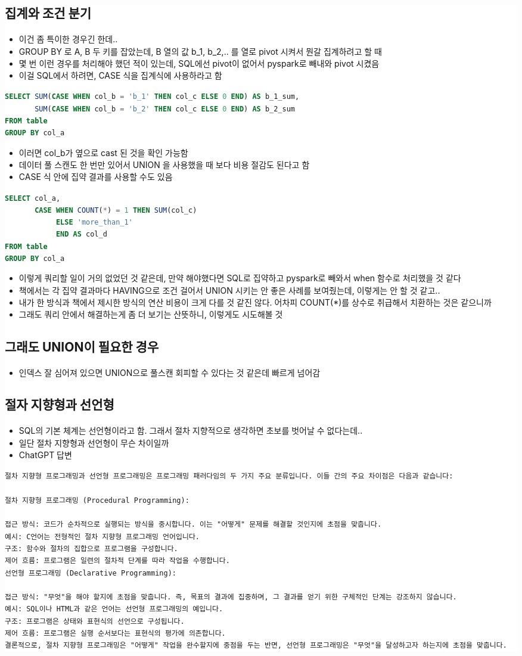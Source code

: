## 집계와 조건 분기

- 이건 좀 특이한 경우긴 한데..
- GROUP BY 로 A, B 두 키를 잡았는데, B 열의 값 b_1, b_2,.. 를 열로 pivot 시켜서 뭔갈 집계하려고 할 때
- 몇 번 이런 경우를 처리해야 했던 적이 있는데, SQL에선 pivot이 없어서 pyspark로 빼내와 pivot 시켰음
- 이걸 SQL에서 하려면, CASE 식을 집계식에 사용하라고 함

```sql
SELECT SUM(CASE WHEN col_b = 'b_1' THEN col_c ELSE 0 END) AS b_1_sum,
       SUM(CASE WHEN col_b = 'b_2' THEN col_c ELSE 0 END) AS b_2_sum
FROM table
GROUP BY col_a
```

- 이러면 col_b가 옆으로 cast 된 것을 확인 가능함
- 데이터 풀 스캔도 한 번만 있어서 UNION 을 사용했을 때 보다 비용 절감도 된다고 함
- CASE 식 안에 집약 결과를 사용할 수도 있음

```sql
SELECT col_a,
       CASE WHEN COUNT(*) = 1 THEN SUM(col_c)
            ELSE 'more_than_1'
            END AS col_d
FROM table
GROUP BY col_a
```

- 이렇게 쿼리할 일이 거의 없었던 것 같은데, 만약 해야했다면 SQL로 집약하고 pyspark로 빼와서 when 함수로 처리했을 것 같다
- 책에서는 각 집약 결과마다 HAVING으로 조건 걸어서 UNION 시키는 안 좋은 사례를 보여줬는데, 이렇게는 안 할 것 같고..
- 내가 한 방식과 책에서 제시한 방식의 연산 비용이 크게 다를 것 같진 않다. 어차피 COUNT(*)를 상수로 취급해서 치환하는 것은 같으니까
- 그래도 쿼리 안에서 해결하는게 좀 더 보기는 산뜻하니, 이렇게도 시도해볼 것

## 그래도 UNION이 필요한 경우

- 인덱스 잘 심어져 있으면 UNION으로 풀스캔 회피할 수 있다는 것 같은데 빠르게 넘어감

## 절자 지향형과 선언형

- SQL의 기본 체계는 선언형이라고 함. 그래서 절차 지향적으로 생각하면 초보를 벗어날 수 없다는데..
- 일단 절차 지향형과 선언형이 무슨 차이일까
- ChatGPT 답변

```
절차 지향형 프로그래밍과 선언형 프로그래밍은 프로그래밍 패러다임의 두 가지 주요 분류입니다. 이들 간의 주요 차이점은 다음과 같습니다:

절차 지향형 프로그래밍 (Procedural Programming):

접근 방식: 코드가 순차적으로 실행되는 방식을 중시합니다. 이는 "어떻게" 문제를 해결할 것인지에 초점을 맞춥니다.
예시: C언어는 전형적인 절차 지향형 프로그래밍 언어입니다.
구조: 함수와 절차의 집합으로 프로그램을 구성합니다.
제어 흐름: 프로그램은 일련의 절차적 단계를 따라 작업을 수행합니다.
선언형 프로그래밍 (Declarative Programming):

접근 방식: "무엇"을 해야 할지에 초점을 맞춥니다. 즉, 목표의 결과에 집중하며, 그 결과를 얻기 위한 구체적인 단계는 강조하지 않습니다.
예시: SQL이나 HTML과 같은 언어는 선언형 프로그래밍의 예입니다.
구조: 프로그램은 상태와 표현식의 선언으로 구성됩니다.
제어 흐름: 프로그램은 실행 순서보다는 표현식의 평가에 의존합니다.
결론적으로, 절차 지향형 프로그래밍은 "어떻게" 작업을 완수할지에 중점을 두는 반면, 선언형 프로그래밍은 "무엇"을 달성하고자 하는지에 초점을 맞춥니다.
```
